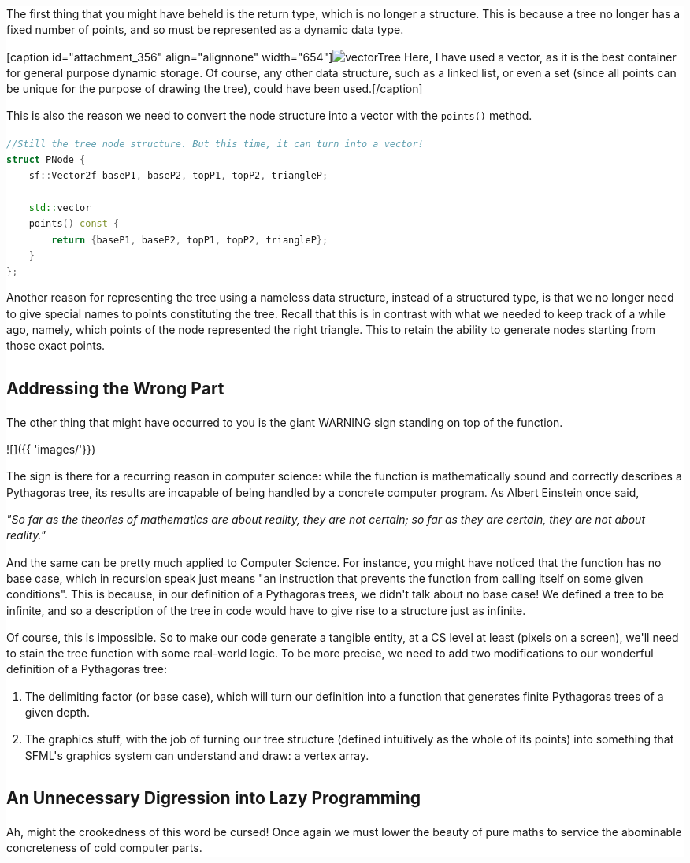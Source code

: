 The first thing that you might have beheld is the return type, which is no longer a structure. This is because a tree no longer has a fixed number of points, and so must be represented as a dynamic data type.

[caption id="attachment_356" align="alignnone" width="654"]<img class="alignnone size-full wp-image-356" src="https://5mincode.files.wordpress.com/2017/10/vectortree.png" alt="vectorTree" width="654" height="173" /> Here, I have used a vector, as it is the best container for general purpose dynamic storage. Of course, any other data structure, such as a linked list, or even a set (since all points can be unique for the purpose of drawing the tree), could have been used.[/caption]

This is also the reason we need to convert the node structure into a vector with the <code>points()</code> method.

``` cpp
//Still the tree node structure. But this time, it can turn into a vector!
struct PNode {
    sf::Vector2f baseP1, baseP2, topP1, topP2, triangleP;

    std::vector
    points() const {
        return {baseP1, baseP2, topP1, topP2, triangleP};
    }
};
```

Another reason for representing the tree using a nameless data structure, instead of a structured type, is that we no longer need to give special names to points constituting the tree. Recall that this is in contrast with what we needed to keep track of a while ago, namely, which points of the node represented the right triangle. This to retain the ability to generate nodes starting from those exact points.
<h2>Addressing the Wrong Part</h2>
The other thing that might have occurred to you is the giant WARNING sign standing on top of the function.

![]({{ 'images/'}})

The sign is there for a recurring reason in computer science: while the function is mathematically sound and correctly describes a Pythagoras tree, its results are incapable of being handled by a concrete computer program. As Albert Einstein once said,

<i>"So far as the theories of mathematics are about reality, they are not certain; so far as they are certain, they are not about reality."</i>

And the same can be pretty much applied to Computer Science. For instance, you might have noticed that the function has no base case, which in recursion speak just means "an instruction that prevents the function from calling itself on some given conditions". This is because, in our definition of a Pythagoras trees, we didn't talk about no base case! We defined a tree to be infinite, and so a description of the tree in code would have to give rise to a structure just as infinite.

Of course, this is impossible. So to make our code generate a tangible entity, at a CS level at least (pixels on a screen), we'll need to stain the tree function with some real-world logic. To be more precise, we need to add two modifications to our wonderful definition of a Pythagoras tree:

1. The delimiting factor (or base case), which will turn our definition into a function that generates finite Pythagoras trees of a given depth.

2. The graphics stuff, with the job of turning our tree structure (defined intuitively as the whole of its points) into something that SFML's graphics system can understand and draw: a vertex array.
<h2>An Unnecessary Digression into Lazy Programming</h2>
Ah, might the crookedness of this word be cursed! Once again we must lower the beauty of pure maths to service the abominable concreteness of cold computer parts.
